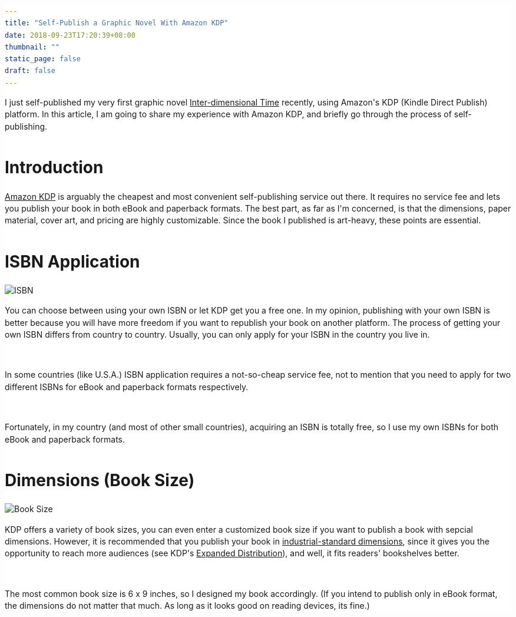 ```yaml
---
title: "Self-Publish a Graphic Novel With Amazon KDP"
date: 2018-09-23T17:20:39+08:00
thumbnail: ""
static_page: false
draft: false
---
```

I just self-published my very first graphic novel [Inter-dimensional Time](/inter-dimensional-time) recently, using Amazon's KDP (Kindle Direct Publish) platform. In this article, I am going to share my experience with Amazon KDP, and briefly go through the process of self-publishing.

# Introduction
[Amazon KDP](https://kdp.amazon.com/en_US/) is arguably the cheapest and most convenient self-publishing service out there. It requires no service fee and lets you publish your book in both eBook and paperback formats. The best part, as far as I'm concerned, is that the dimensions, paper material, cover art, and pricing are highly customizable. Since the book I published is art-heavy, these points are essential.

# ISBN Application
![ISBN](/posts/self-publish-a-graphic-novel-with-amazon-kdp/1.png)

You can choose between using your own ISBN or let KDP get you a free one. In my opinion, publishing with your own ISBN is better because you will have more freedom if you want to republish your book on another platform. The process of getting your own ISBN differs from country to country. Usually, you can only apply for your ISBN in the country you live in.

<br />

In some countries (like U.S.A.) ISBN application requires a not-so-cheap service fee, not to mention that you need to apply for two different ISBNs for eBook and paperback formats respectively.

<br />

Fortunately, in my country (and most of other small countries), acquiring an ISBN is totally free, so I use my own ISBNs for both eBook and paperback formats.

# Dimensions (Book Size)
![Book Size](/posts/self-publish-a-graphic-novel-with-amazon-kdp/2.png)

KDP offers a variety of book sizes, you can even enter a customized book size if you want to publish a book with sepcial dimensions. However, it is recommended that you publish your book in [industrial-standard dimensions](https://kdp.amazon.com/en_US/help/topic/G201834180#trim), since it gives you the opportunity to reach more audiences (see KDP's [Expanded Distribution](https://kdp.amazon.com/en_US/help/topic/GQTT4W3T5AYK7L45)), and well, it fits readers' bookshelves better.

<br />

The most common book size is 6 x 9 inches, so I designed my book accordingly. (If you intend to publish only in eBook format, the dimensions do not matter that much. As long as it looks good on reading devices, its fine.)
